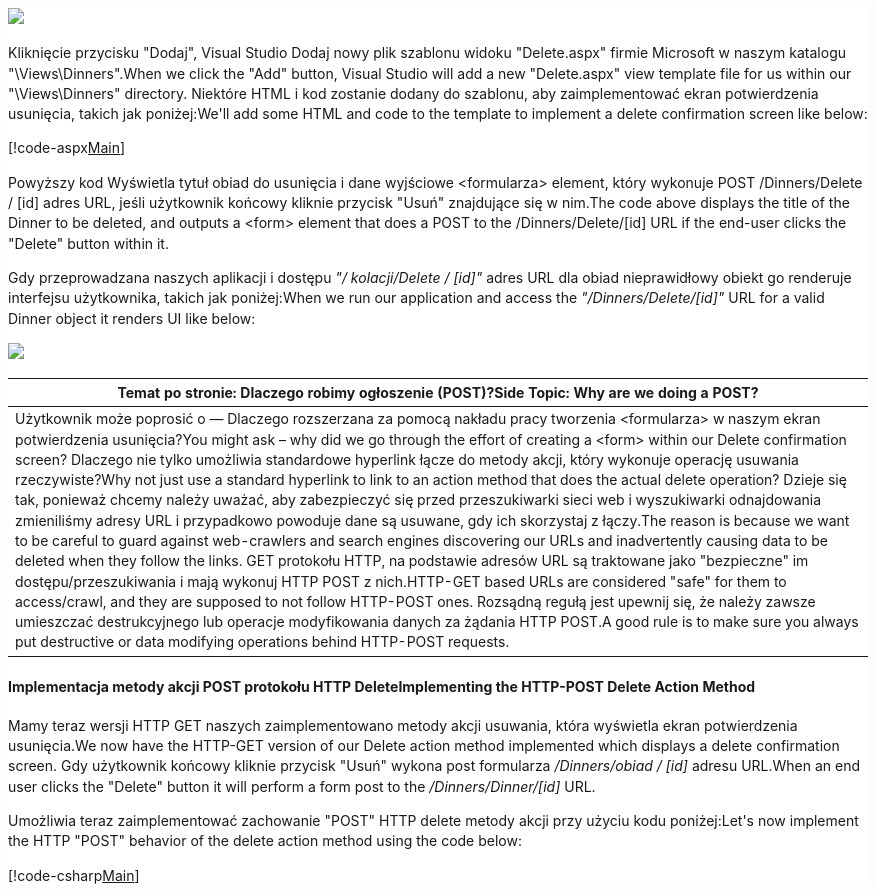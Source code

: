 ![](provide-crud-create-read-update-delete-data-form-entry-support/_static/image17.png)

<span data-ttu-id="8015a-318">Kliknięcie przycisku "Dodaj", Visual Studio Dodaj nowy plik szablonu widoku "Delete.aspx" firmie Microsoft w naszym katalogu "\Views\Dinners".</span><span class="sxs-lookup"><span data-stu-id="8015a-318">When we click the "Add" button, Visual Studio will add a new "Delete.aspx" view template file for us within our "\Views\Dinners" directory.</span></span> <span data-ttu-id="8015a-319">Niektóre HTML i kod zostanie dodany do szablonu, aby zaimplementować ekran potwierdzenia usunięcia, takich jak poniżej:</span><span class="sxs-lookup"><span data-stu-id="8015a-319">We'll add some HTML and code to the template to implement a delete confirmation screen like below:</span></span>

[!code-aspx[Main](provide-crud-create-read-update-delete-data-form-entry-support/samples/sample29.aspx)]

<span data-ttu-id="8015a-320">Powyższy kod Wyświetla tytuł obiad do usunięcia i dane wyjściowe &lt;formularza&gt; element, który wykonuje POST /Dinners/Delete / [id] adres URL, jeśli użytkownik końcowy kliknie przycisk "Usuń" znajdujące się w nim.</span><span class="sxs-lookup"><span data-stu-id="8015a-320">The code above displays the title of the Dinner to be deleted, and outputs a &lt;form&gt; element that does a POST to the /Dinners/Delete/[id] URL if the end-user clicks the "Delete" button within it.</span></span>

<span data-ttu-id="8015a-321">Gdy przeprowadzana naszych aplikacji i dostępu *"/ kolacji/Delete / [id]"* adres URL dla obiad nieprawidłowy obiekt go renderuje interfejsu użytkownika, takich jak poniżej:</span><span class="sxs-lookup"><span data-stu-id="8015a-321">When we run our application and access the *"/Dinners/Delete/[id]"* URL for a valid Dinner object it renders UI like below:</span></span>

![](provide-crud-create-read-update-delete-data-form-entry-support/_static/image18.png)

| <span data-ttu-id="8015a-322">**Temat po stronie: Dlaczego robimy ogłoszenie (POST)?**</span><span class="sxs-lookup"><span data-stu-id="8015a-322">**Side Topic: Why are we doing a POST?**</span></span> |
| --- |
| <span data-ttu-id="8015a-323">Użytkownik może poprosić o — Dlaczego rozszerzana za pomocą nakładu pracy tworzenia &lt;formularza&gt; w naszym ekran potwierdzenia usunięcia?</span><span class="sxs-lookup"><span data-stu-id="8015a-323">You might ask – why did we go through the effort of creating a &lt;form&gt; within our Delete confirmation screen?</span></span> <span data-ttu-id="8015a-324">Dlaczego nie tylko umożliwia standardowe hyperlink łącze do metody akcji, który wykonuje operację usuwania rzeczywiste?</span><span class="sxs-lookup"><span data-stu-id="8015a-324">Why not just use a standard hyperlink to link to an action method that does the actual delete operation?</span></span> <span data-ttu-id="8015a-325">Dzieje się tak, ponieważ chcemy należy uważać, aby zabezpieczyć się przed przeszukiwarki sieci web i wyszukiwarki odnajdowania zmieniliśmy adresy URL i przypadkowo powoduje dane są usuwane, gdy ich skorzystaj z łączy.</span><span class="sxs-lookup"><span data-stu-id="8015a-325">The reason is because we want to be careful to guard against web-crawlers and search engines discovering our URLs and inadvertently causing data to be deleted when they follow the links.</span></span> <span data-ttu-id="8015a-326">GET protokołu HTTP, na podstawie adresów URL są traktowane jako "bezpieczne" im dostępu/przeszukiwania i mają wykonuj HTTP POST z nich.</span><span class="sxs-lookup"><span data-stu-id="8015a-326">HTTP-GET based URLs are considered "safe" for them to access/crawl, and they are supposed to not follow HTTP-POST ones.</span></span> <span data-ttu-id="8015a-327">Rozsądną regułą jest upewnij się, że należy zawsze umieszczać destrukcyjnego lub operacje modyfikowania danych za żądania HTTP POST.</span><span class="sxs-lookup"><span data-stu-id="8015a-327">A good rule is to make sure you always put destructive or data modifying operations behind HTTP-POST requests.</span></span> |

#### <a name="implementing-the-http-post-delete-action-method"></a><span data-ttu-id="8015a-328">Implementacja metody akcji POST protokołu HTTP Delete</span><span class="sxs-lookup"><span data-stu-id="8015a-328">Implementing the HTTP-POST Delete Action Method</span></span>

<span data-ttu-id="8015a-329">Mamy teraz wersji HTTP GET naszych zaimplementowano metody akcji usuwania, która wyświetla ekran potwierdzenia usunięcia.</span><span class="sxs-lookup"><span data-stu-id="8015a-329">We now have the HTTP-GET version of our Delete action method implemented which displays a delete confirmation screen.</span></span> <span data-ttu-id="8015a-330">Gdy użytkownik końcowy kliknie przycisk "Usuń" wykona post formularza */Dinners/obiad / [id]* adresu URL.</span><span class="sxs-lookup"><span data-stu-id="8015a-330">When an end user clicks the "Delete" button it will perform a form post to the */Dinners/Dinner/[id]* URL.</span></span>

<span data-ttu-id="8015a-331">Umożliwia teraz zaimplementować zachowanie "POST" HTTP delete metody akcji przy użyciu kodu poniżej:</span><span class="sxs-lookup"><span data-stu-id="8015a-331">Let's now implement the HTTP "POST" behavior of the delete action method using the code below:</span></span>

[!code-csharp[Main](provide-crud-create-read-update-delete-data-form-entry-support/samples/sample30.cs)]
